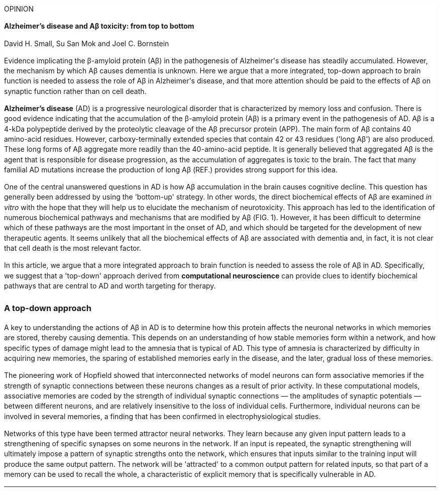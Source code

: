 
OPINION

**Alzheimer’s disease and Aβ toxicity: from top to bottom**

David H. Small, Su San Mok and Joel C. Bornstein

Evidence implicating the β-amyloid protein (Aβ) in the pathogenesis of Alzheimer's disease has steadily accumulated. However, the mechanism by which Aβ causes dementia is unknown. Here we argue that a more integrated, top-down approach to brain function is needed to assess the role of Aβ in Alzheimer's disease, and that more attention should be paid to the effects of Aβ on synaptic function rather than on cell death.

**Alzheimer’s disease** (AD) is a progressive neurological disorder that is characterized by memory loss and confusion. There is good evidence indicating that the accumulation of the β-amyloid protein (Aβ) is a primary event in the pathogenesis of AD. Aβ is a 4-kDa polypeptide derived by the proteolytic cleavage of the Aβ precursor protein (APP). The main form of Aβ contains 40 amino-acid residues. However, carboxy-terminally extended species that contain 42 or 43 residues ('long Aβ') are also produced. These long forms of Aβ aggregate more readily than the 40-amino-acid peptide. It is generally believed that aggregated Aβ is the agent that is responsible for disease progression, as the accumulation of aggregates is toxic to the brain. The fact that many familial AD mutations increase the production of long Aβ (REF.) provides strong support for this idea.

One of the central unanswered questions in AD is how Aβ accumulation in the brain causes cognitive decline. This question has generally been addressed by using the 'bottom-up' strategy. In other words, the direct biochemical effects of Aβ are examined *in vitro* with the hope that they will help us to elucidate the mechanism of neurotoxicity. This approach has led to the identification of numerous biochemical pathways and mechanisms that are modified by Aβ (FIG. 1). However, it has been difficult to determine which of these pathways are the most important in the onset of AD, and which should be targeted for the development of new therapeutic agents. It seems unlikely that all the biochemical effects of Aβ are associated with dementia and, in fact, it is not clear that cell death is the most relevant factor.

In this article, we argue that a more integrated approach to brain function is needed to assess the role of Aβ in AD. Specifically, we suggest that a 'top-down' approach derived from **computational neuroscience** can provide clues to identify biochemical pathways that are central to AD and worth targeting for therapy.

### A top-down approach

A key to understanding the actions of Aβ in AD is to determine how this protein affects the neuronal networks in which memories are stored, thereby causing dementia. This depends on an understanding of how stable memories form within a network, and how specific types of damage might lead to the amnesia that is typical of AD. This type of amnesia is characterized by difficulty in acquiring new memories, the sparing of established memories early in the disease, and the later, gradual loss of these memories.

The pioneering work of Hopfield showed that interconnected networks of model neurons can form associative memories if the strength of synaptic connections between these neurons changes as a result of prior activity. In these computational models, associative memories are coded by the strength of individual synaptic connections — the amplitudes of synaptic potentials — between different neurons, and are relatively insensitive to the loss of individual cells. Furthermore, individual neurons can be involved in several memories, a finding that has been confirmed in electrophysiological studies.

Networks of this type have been termed attractor neural networks. They learn because any given input pattern leads to a strengthening of specific synapses on some neurons in the network. If an input is repeated, the synaptic strengthening will ultimately impose a pattern of synaptic strengths onto the network, which ensures that inputs similar to the training input will produce the same output pattern. The network will be 'attracted' to a common output pattern for related inputs, so that part of a memory can be used to recall the whole, a characteristic of explicit memory that is specifically vulnerable in AD.

---